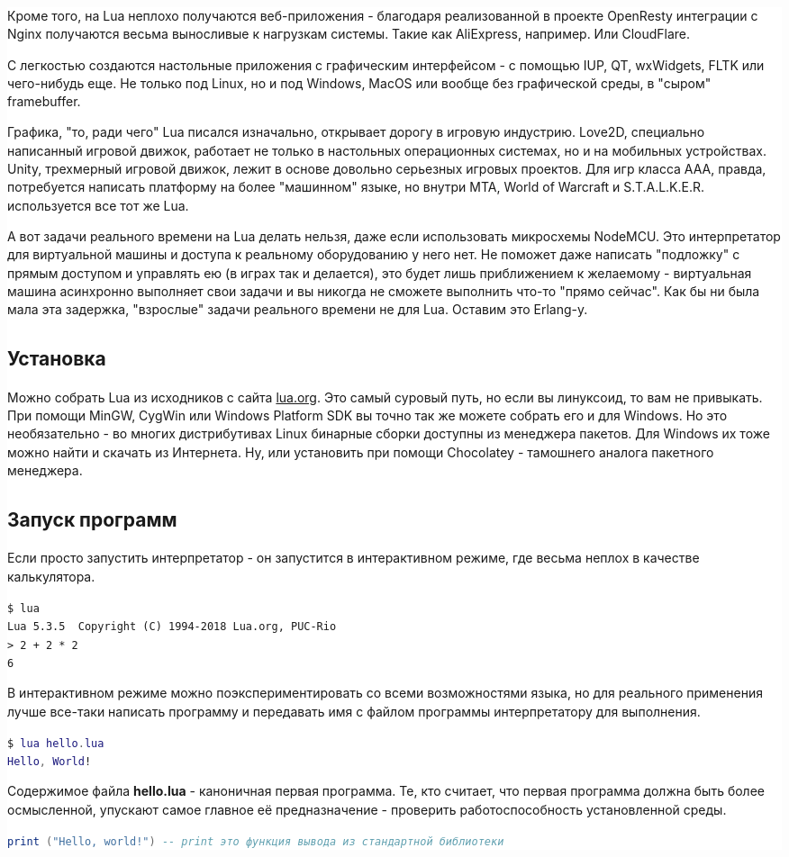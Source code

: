Кроме того, на Lua неплохо получаются веб-приложения - благодаря реализованной в проекте OpenResty интеграции c Nginx получаются весьма выносливые к нагрузкам системы. Такие как AliExpress, например. Или CloudFlare.

С легкостью создаются настольные приложения с графическим интерфейсом - с помощью IUP, QT, wxWidgets, FLTK или чего-нибудь еще. Не только под Linux, но и под Windows, MacOS или вообще без графической среды, в "сыром" framebuffer. 

Графика, "то, ради чего" Lua писался изначально, открывает дорогу в игровую индустрию. Love2D, специально написанный игровой движок, работает не только в настольных операционных системах, но и на мобильных устройствах. Unity, трехмерный игровой движок, лежит в основе довольно серьезных игровых проектов. Для игр класса AAA, правда, потребуется написать платформу на более "машинном" языке, но внутри MTA, World of Warcraft и S.T.A.L.K.E.R. используется все тот же Lua.

А вот задачи реального времени на Lua делать нельзя, даже если использовать микросхемы NodeMCU. Это интерпретатор для виртуальной машины и доступа к реальному оборудованию у него нет. Не поможет даже написать "подложку" с прямым доступом и управлять ею (в играх так и делается), это будет лишь приближением к желаемому - виртуальная машина асинхронно выполняет свои задачи и вы никогда не сможете выполнить что-то "прямо сейчас". Как бы ни была мала эта задержка, "взрослые" задачи реального времени не для Lua. Оставим это Erlang-у.

## Установка

Можно собрать Lua из исходников с сайта [lua.org](https://lua.org/). Это самый суровый путь, но если вы линуксоид, то вам не привыкать. При помощи MinGW, CygWin или Windows Platform SDK вы точно так же можете собрать его и для Windows. Но это необязательно - во многих дистрибутивах Linux бинарные сборки доступны из менеджера пакетов. Для Windows их тоже можно найти и скачать из Интернета. Ну, или установить при помощи Chocolatey - тамошнего аналога пакетного менеджера.

## Запуск программ

Если просто запустить интерпретатор - он запустится в интерактивном режиме, где весьма неплох в качестве калькулятора.

```
$ lua
Lua 5.3.5  Copyright (C) 1994-2018 Lua.org, PUC-Rio
> 2 + 2 * 2
6
```

В интерактивном режиме можно поэкспериментировать со всеми возможностями языка, но для реального применения лучше все-таки написать программу и передавать имя с файлом программы интерпретатору для выполнения.

```lua
$ lua hello.lua
Hello, World!
```

Содержимое файла **hello.lua** - каноничная первая программа. Те, кто считает, что первая программа должна быть более осмысленной, упускают самое главное её предназначение - проверить работоспособность установленной среды.

```lua
print ("Hello, world!") -- print это функция вывода из стандартной библиотеки
```

